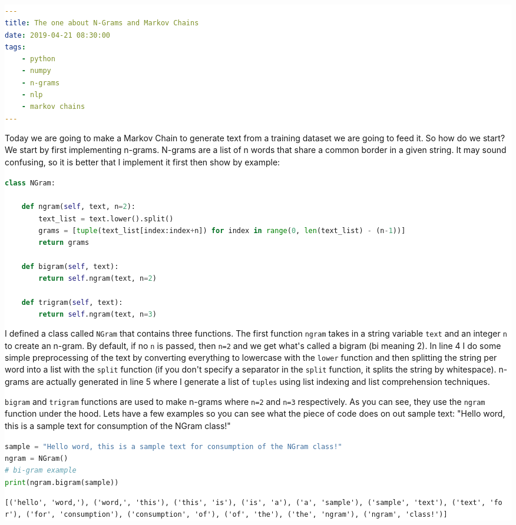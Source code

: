 ```yaml
---
title: The one about N-Grams and Markov Chains
date: 2019-04-21 08:30:00
tags: 
    - python
    - numpy
    - n-grams
    - nlp
    - markov chains
---
```

Today we are going to make a Markov Chain to generate text from a training dataset we are going to feed it. So how do we start? We start by first implementing n-grams. N-grams are a list of n words that share a common border in a given string. It may sound confusing, so it is better that I implement it first then show by example:


```python
class NGram:

    def ngram(self, text, n=2):
        text_list = text.lower().split()
        grams = [tuple(text_list[index:index+n]) for index in range(0, len(text_list) - (n-1))]
        return grams

    def bigram(self, text):
        return self.ngram(text, n=2)

    def trigram(self, text):
        return self.ngram(text, n=3)
```

I defined a class called `NGram` that contains three functions. The first function `ngram` takes in a string variable `text` and an integer `n` to create an n-gram. By default, if no `n` is passed, then `n=2` and we get what's called a bigram (bi meaning 2). In line 4 I do some simple preprocessing of the text by converting everything to lowercase with the `lower` function and then splitting the string per word into a list with the `split` function (if you don't specify a separator in the `split` function, it splits the string by whitespace). n-grams are actually generated in line 5 where I generate a list of `tuples` using list indexing and list comprehension techniques.

`bigram` and `trigram` functions are used to make n-grams where `n=2` and `n=3` respectively. As you can see, they use the `ngram` function under the hood. Lets have a few examples so you can see what the piece of code does on out sample text: "Hello word, this is a sample text for consumption of the NGram class!"


```python
sample = "Hello word, this is a sample text for consumption of the NGram class!"
ngram = NGram()
# bi-gram example
print(ngram.bigram(sample))
```

    [('hello', 'word,'), ('word,', 'this'), ('this', 'is'), ('is', 'a'), ('a', 'sample'), ('sample', 'text'), ('text', 'for'), ('for', 'consumption'), ('consumption', 'of'), ('of', 'the'), ('the', 'ngram'), ('ngram', 'class!')]

